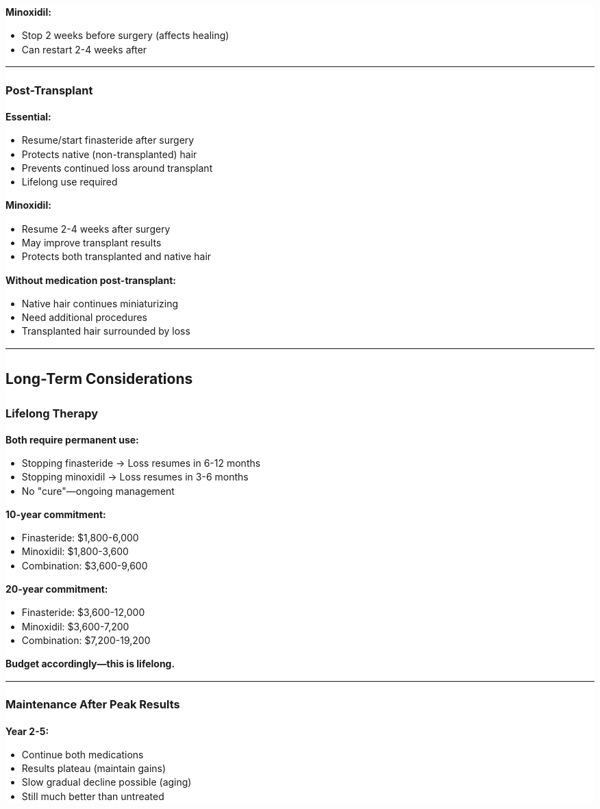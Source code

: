 **Minoxidil:**
- Stop 2 weeks before surgery (affects healing)
- Can restart 2-4 weeks after

---

### Post-Transplant

**Essential:**
- Resume/start finasteride after surgery
- Protects native (non-transplanted) hair
- Prevents continued loss around transplant
- Lifelong use required

**Minoxidil:**
- Resume 2-4 weeks after surgery
- May improve transplant results
- Protects both transplanted and native hair

**Without medication post-transplant:**
- Native hair continues miniaturizing
- Need additional procedures
- Transplanted hair surrounded by loss

---

## Long-Term Considerations

### Lifelong Therapy

**Both require permanent use:**
- Stopping finasteride → Loss resumes in 6-12 months
- Stopping minoxidil → Loss resumes in 3-6 months
- No "cure"—ongoing management

**10-year commitment:**
- Finasteride: $1,800-6,000
- Minoxidil: $1,800-3,600
- Combination: $3,600-9,600

**20-year commitment:**
- Finasteride: $3,600-12,000
- Minoxidil: $3,600-7,200
- Combination: $7,200-19,200

**Budget accordingly—this is lifelong.**

---

### Maintenance After Peak Results

**Year 2-5:**
- Continue both medications
- Results plateau (maintain gains)
- Slow gradual decline possible (aging)
- Still much better than untreated

